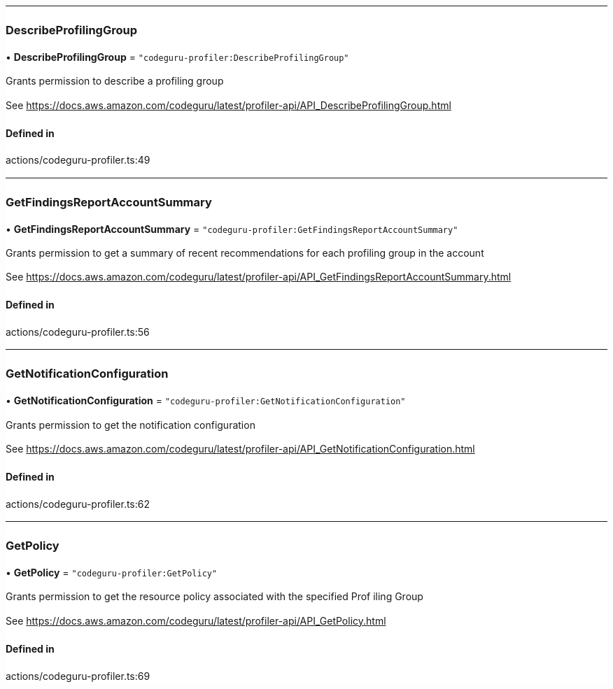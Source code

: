 ___

### DescribeProfilingGroup

• **DescribeProfilingGroup** = ``"codeguru-profiler:DescribeProfilingGroup"``

Grants permission to describe a profiling group

See https://docs.aws.amazon.com/codeguru/latest/profiler-api/API_DescribeProfilingGroup.html

#### Defined in

actions/codeguru-profiler.ts:49

___

### GetFindingsReportAccountSummary

• **GetFindingsReportAccountSummary** = ``"codeguru-profiler:GetFindingsReportAccountSummary"``

Grants permission to get a summary of recent recommendations for each profiling
group in the account

See https://docs.aws.amazon.com/codeguru/latest/profiler-api/API_GetFindingsReportAccountSummary.html

#### Defined in

actions/codeguru-profiler.ts:56

___

### GetNotificationConfiguration

• **GetNotificationConfiguration** = ``"codeguru-profiler:GetNotificationConfiguration"``

Grants permission to get the notification configuration

See https://docs.aws.amazon.com/codeguru/latest/profiler-api/API_GetNotificationConfiguration.html

#### Defined in

actions/codeguru-profiler.ts:62

___

### GetPolicy

• **GetPolicy** = ``"codeguru-profiler:GetPolicy"``

Grants permission to get the resource policy associated with the specified Prof
iling Group

See https://docs.aws.amazon.com/codeguru/latest/profiler-api/API_GetPolicy.html

#### Defined in

actions/codeguru-profiler.ts:69

